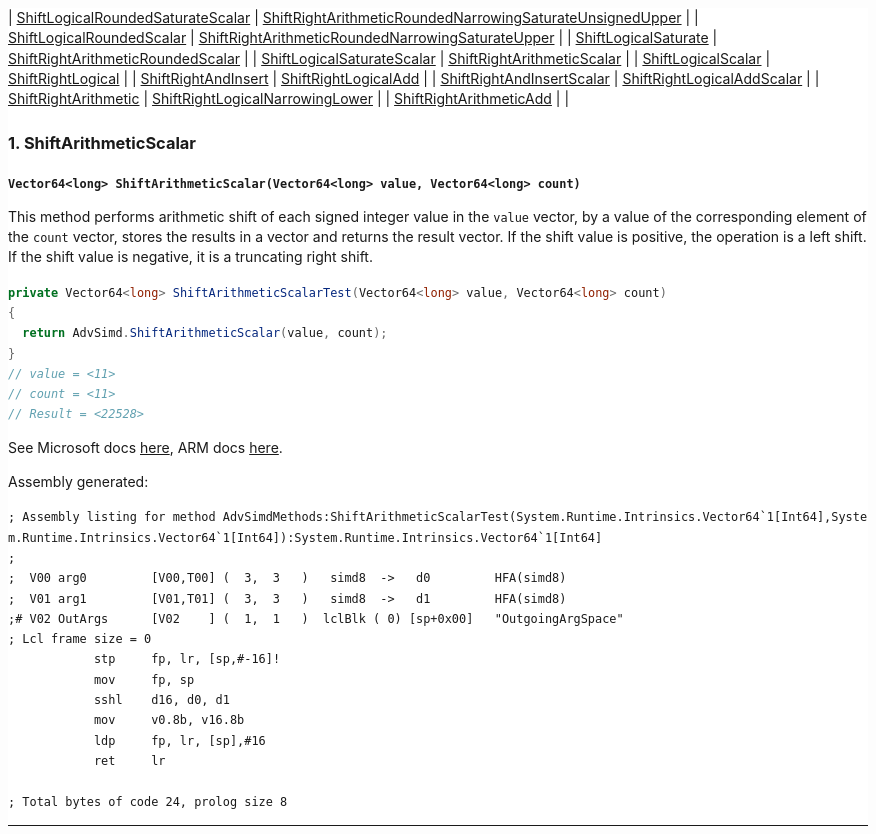 | [ShiftLogicalRoundedSaturateScalar](#15-shiftlogicalroundedsaturatescalar) | [ShiftRightArithmeticRoundedNarrowingSaturateUnsignedUpper](#38-shiftrightarithmeticroundednarrowingsaturateunsignedupper) |
| [ShiftLogicalRoundedScalar](#16-shiftlogicalroundedscalar) | [ShiftRightArithmeticRoundedNarrowingSaturateUpper](#39-shiftrightarithmeticroundednarrowingsaturateupper) |
| [ShiftLogicalSaturate](#17-shiftlogicalsaturate) | [ShiftRightArithmeticRoundedScalar](#40-shiftrightarithmeticroundedscalar) |
| [ShiftLogicalSaturateScalar](#18-shiftlogicalsaturatescalar) | [ShiftRightArithmeticScalar](#41-shiftrightarithmeticscalar) |
| [ShiftLogicalScalar](#19-shiftlogicalscalar) | [ShiftRightLogical](#42-shiftrightlogical) |
| [ShiftRightAndInsert](#20-shiftrightandinsert) | [ShiftRightLogicalAdd](#43-shiftrightlogicaladd) |
| [ShiftRightAndInsertScalar](#21-shiftrightandinsertscalar) | [ShiftRightLogicalAddScalar](#44-shiftrightlogicaladdscalar) |
| [ShiftRightArithmetic](#22-shiftrightarithmetic) | [ShiftRightLogicalNarrowingLower](#45-shiftrightlogicalnarrowinglower) |
| [ShiftRightArithmeticAdd](#23-shiftrightarithmeticadd) |  |


<p/>



### 1. ShiftArithmeticScalar

__`Vector64<long> ShiftArithmeticScalar(Vector64<long> value, Vector64<long> count)`__

This method performs arithmetic shift of each signed integer value in the `value` vector, by a value of the corresponding element of the `count` vector, stores the results in a vector and returns the result vector. If the shift value is positive, the operation is a left shift. If the shift value is negative, it is a truncating right shift.

```csharp
private Vector64<long> ShiftArithmeticScalarTest(Vector64<long> value, Vector64<long> count)
{
  return AdvSimd.ShiftArithmeticScalar(value, count);
}
// value = <11>
// count = <11>
// Result = <22528>

```



See Microsoft docs [here](https://docs.microsoft.com/en-us/dotNet/api/system.runtime.intrinsics.arm.advsimd.shiftarithmeticscalar?view=net-5.0), ARM docs [here](https://developer.arm.com/architectures/instruction-sets/simd-isas/neon/intrinsics?search=vshl_s64).

Assembly generated:

```armasm
; Assembly listing for method AdvSimdMethods:ShiftArithmeticScalarTest(System.Runtime.Intrinsics.Vector64`1[Int64],System.Runtime.Intrinsics.Vector64`1[Int64]):System.Runtime.Intrinsics.Vector64`1[Int64]
;
;  V00 arg0         [V00,T00] (  3,  3   )   simd8  ->   d0         HFA(simd8) 
;  V01 arg1         [V01,T01] (  3,  3   )   simd8  ->   d1         HFA(simd8) 
;# V02 OutArgs      [V02    ] (  1,  1   )  lclBlk ( 0) [sp+0x00]   "OutgoingArgSpace"
; Lcl frame size = 0
            stp     fp, lr, [sp,#-16]!
            mov     fp, sp
            sshl    d16, d0, d1
            mov     v0.8b, v16.8b
            ldp     fp, lr, [sp],#16
            ret     lr

; Total bytes of code 24, prolog size 8
```
------------------------------------------------
